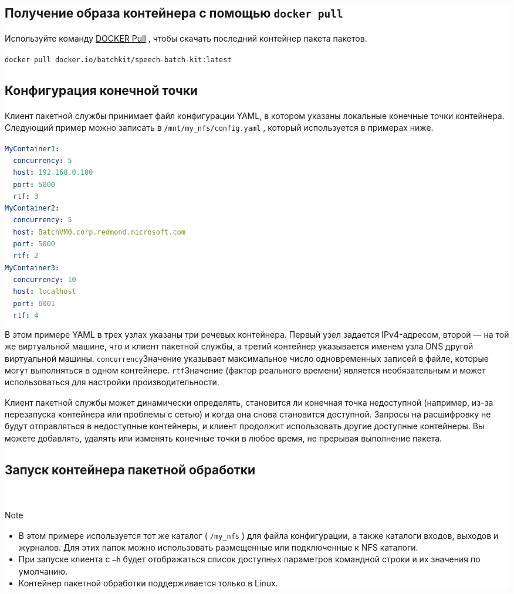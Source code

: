 ## <a name="get-the-container-image-with-docker-pull"></a>Получение образа контейнера с помощью `docker pull`

Используйте команду [DOCKER Pull](https://docs.docker.com/engine/reference/commandline/pull/) , чтобы скачать последний контейнер пакета пакетов.

```bash
docker pull docker.io/batchkit/speech-batch-kit:latest
```

## <a name="endpoint-configuration"></a>Конфигурация конечной точки

Клиент пакетной службы принимает файл конфигурации YAML, в котором указаны локальные конечные точки контейнера. Следующий пример можно записать в `/mnt/my_nfs/config.yaml` , который используется в примерах ниже. 

```yaml
MyContainer1: 
  concurrency: 5 
  host: 192.168.0.100 
  port: 5000 
  rtf: 3 
MyContainer2: 
  concurrency: 5 
  host: BatchVM0.corp.redmond.microsoft.com 
  port: 5000 
  rtf: 2 
MyContainer3: 
  concurrency: 10 
  host: localhost 
  port: 6001 
  rtf: 4 
```

В этом примере YAML в трех узлах указаны три речевых контейнера. Первый узел задается IPv4-адресом, второй — на той же виртуальной машине, что и клиент пакетной службы, а третий контейнер указывается именем узла DNS другой виртуальной машины. `concurrency`Значение указывает максимальное число одновременных записей в файле, которые могут выполняться в одном контейнере. `rtf`Значение (фактор реального времени) является необязательным и может использоваться для настройки производительности.
 
Клиент пакетной службы может динамически определять, становится ли конечная точка недоступной (например, из-за перезапуска контейнера или проблемы с сетью) и когда она снова становится доступной. Запросы на расшифровку не будут отправляться в недоступные контейнеры, и клиент продолжит использовать другие доступные контейнеры. Вы можете добавлять, удалять или изменять конечные точки в любое время, не прерывая выполнение пакета.


## <a name="run-the-batch-processing-container"></a>Запуск контейнера пакетной обработки
  
> [!NOTE] 
> * В этом примере используется тот же каталог ( `/my_nfs` ) для файла конфигурации, а также каталоги входов, выходов и журналов. Для этих папок можно использовать размещенные или подключенные к NFS каталоги.
> * При запуске клиента с `–h` будет отображаться список доступных параметров командной строки и их значения по умолчанию. 
> * Контейнер пакетной обработки поддерживается только в Linux.
